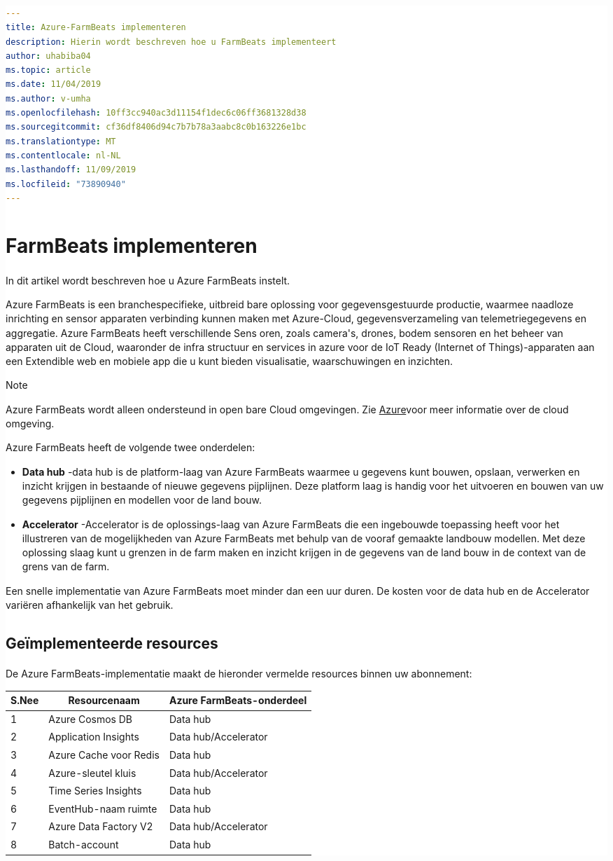 ```yaml
---
title: Azure-FarmBeats implementeren
description: Hierin wordt beschreven hoe u FarmBeats implementeert
author: uhabiba04
ms.topic: article
ms.date: 11/04/2019
ms.author: v-umha
ms.openlocfilehash: 10ff3cc940ac3d11154f1dec6c06ff3681328d38
ms.sourcegitcommit: cf36df8406d94c7b7b78a3aabc8c0b163226e1bc
ms.translationtype: MT
ms.contentlocale: nl-NL
ms.lasthandoff: 11/09/2019
ms.locfileid: "73890940"
---
```

# <a name="deploy-farmbeats"></a>FarmBeats implementeren

In dit artikel wordt beschreven hoe u Azure FarmBeats instelt.

Azure FarmBeats is een branchespecifieke, uitbreid bare oplossing voor gegevensgestuurde productie, waarmee naadloze inrichting en sensor apparaten verbinding kunnen maken met Azure-Cloud, gegevensverzameling van telemetriegegevens en aggregatie. Azure FarmBeats heeft verschillende Sens oren, zoals camera's, drones, bodem sensoren en het beheer van apparaten uit de Cloud, waaronder de infra structuur en services in azure voor de IoT Ready (Internet of Things)-apparaten aan een Extendible web en mobiele app die u kunt bieden visualisatie, waarschuwingen en inzichten.

> [!NOTE]
> Azure FarmBeats wordt alleen ondersteund in open bare Cloud omgevingen. Zie [Azure](https://azure.microsoft.com/overview/what-is-a-public-cloud/)voor meer informatie over de cloud omgeving.

Azure FarmBeats heeft de volgende twee onderdelen:

- **Data hub** -data hub is de platform-laag van Azure FarmBeats waarmee u gegevens kunt bouwen, opslaan, verwerken en inzicht krijgen in bestaande of nieuwe gegevens pijplijnen. Deze platform laag is handig voor het uitvoeren en bouwen van uw gegevens pijplijnen en modellen voor de land bouw.

- **Accelerator** -Accelerator is de oplossings-laag van Azure FarmBeats die een ingebouwde toepassing heeft voor het illustreren van de mogelijkheden van Azure FarmBeats met behulp van de vooraf gemaakte landbouw modellen. Met deze oplossing slaag kunt u grenzen in de farm maken en inzicht krijgen in de gegevens van de land bouw in de context van de grens van de farm.

Een snelle implementatie van Azure FarmBeats moet minder dan een uur duren. De kosten voor de data hub en de Accelerator variëren afhankelijk van het gebruik.

## <a name="deployed-resources"></a>Geïmplementeerde resources

De Azure FarmBeats-implementatie maakt de hieronder vermelde resources binnen uw abonnement:

|S.Nee  |Resourcenaam  |Azure FarmBeats-onderdeel  |
|---------|---------|---------|
|1  |       Azure Cosmos DB   |  Data hub       |
|2  |    Application Insights      |     Data hub/Accelerator     |
|3  |Azure Cache voor Redis   |Data hub   |
|4  |       Azure-sleutel kluis    |  Data hub/Accelerator        |
|5  |    Time Series Insights       |     Data hub      |
|6 |      EventHub-naam ruimte    |  Data hub       |
|7  |    Azure Data Factory V2       |     Data hub/Accelerator      |
|8  |Batch-account    |Data hub   |